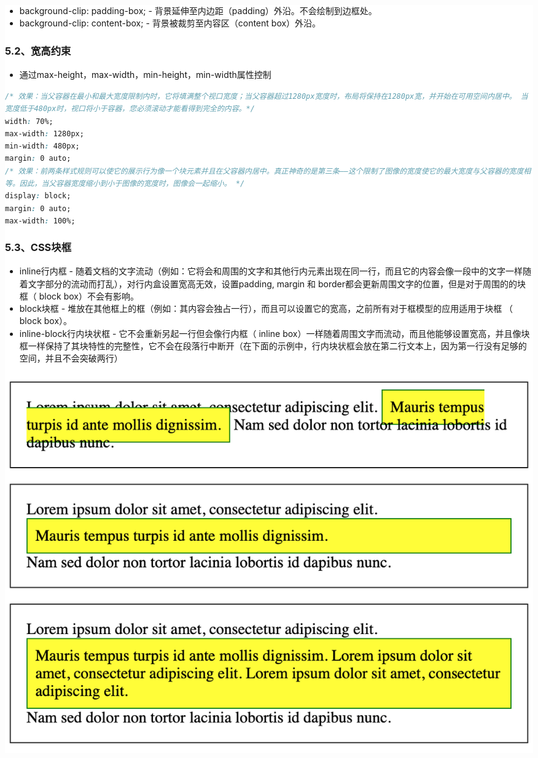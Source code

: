   * background-clip: padding-box; - 背景延伸至内边距（padding）外沿。不会绘制到边框处。
  * background-clip: content-box; - 背景被裁剪至内容区（content box）外沿。

### 5.2、宽高约束

* 通过max-height，max-width，min-height，min-width属性控制

```css
/* 效果：当父容器在最小和最大宽度限制内时，它将填满整个视口宽度；当父容器超过1280px宽度时，布局将保持在1280px宽，并开始在可用空间内居中。 当宽度低于480px时，视口将小于容器，您必须滚动才能看得到完全的内容。*/
width: 70%;
max-width: 1280px;
min-width: 480px;
margin: 0 auto;
/* 效果：前两条样式规则可以使它的展示行为像一个块元素并且在父容器内居中。真正神奇的是第三条——这个限制了图像的宽度使它的最大宽度与父容器的宽度相等。因此，当父容器宽度缩小到小于图像的宽度时，图像会一起缩小。 */
display: block;
margin: 0 auto;
max-width: 100%;
```

### 5.3、CSS块框

* inline行内框 - 随着文档的文字流动（例如：它将会和周围的文字和其他行内元素出现在同一行，而且它的内容会像一段中的文字一样随着文字部分的流动而打乱），对行内盒设置宽高无效，设置padding, margin 和 border都会更新周围文字的位置，但是对于周围的的块框（ block box）不会有影响。
* block块框 - 堆放在其他框上的框（例如：其内容会独占一行），而且可以设置它的宽高，之前所有对于框模型的应用适用于块框 （ block box）。
* inline-block行内块状框 - 它不会重新另起一行但会像行内框（ inline box）一样随着周围文字而流动，而且他能够设置宽高，并且像块框一样保持了其块特性的完整性，它不会在段落行中断开（在下面的示例中，行内块状框会放在第二行文本上，因为第一行没有足够的空间，并且不会突破两行）

![](../../../.gitbook/assets/pic6%20%281%29.png)
